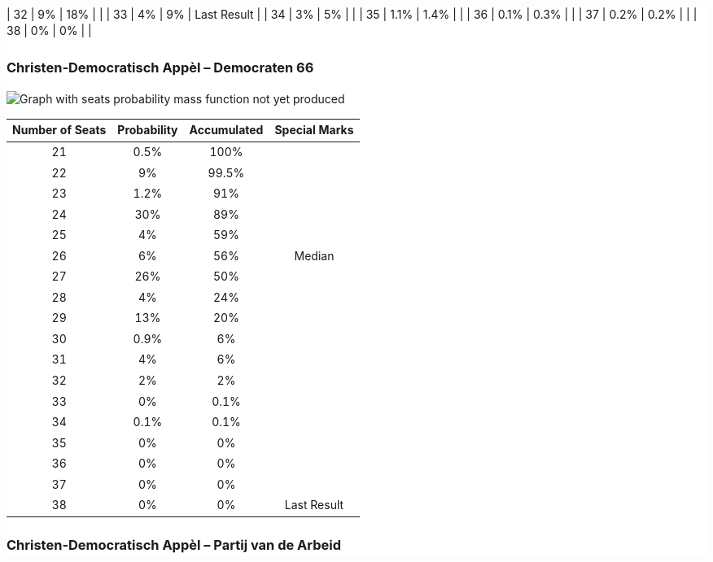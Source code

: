 | 32 | 9% | 18% |  |
| 33 | 4% | 9% | Last Result |
| 34 | 3% | 5% |  |
| 35 | 1.1% | 1.4% |  |
| 36 | 0.1% | 0.3% |  |
| 37 | 0.2% | 0.2% |  |
| 38 | 0% | 0% |  |

### Christen-Democratisch Appèl – Democraten 66

![Graph with seats probability mass function not yet produced](2018-11-26-Ipsos-coalitions-seats-pmf-cda–d66.png "Seats Probability Mass Function")

| Number of Seats | Probability | Accumulated | Special Marks |
|:---------------:|:-----------:|:-----------:|:-------------:|
| 21 | 0.5% | 100% |  |
| 22 | 9% | 99.5% |  |
| 23 | 1.2% | 91% |  |
| 24 | 30% | 89% |  |
| 25 | 4% | 59% |  |
| 26 | 6% | 56% | Median |
| 27 | 26% | 50% |  |
| 28 | 4% | 24% |  |
| 29 | 13% | 20% |  |
| 30 | 0.9% | 6% |  |
| 31 | 4% | 6% |  |
| 32 | 2% | 2% |  |
| 33 | 0% | 0.1% |  |
| 34 | 0.1% | 0.1% |  |
| 35 | 0% | 0% |  |
| 36 | 0% | 0% |  |
| 37 | 0% | 0% |  |
| 38 | 0% | 0% | Last Result |

### Christen-Democratisch Appèl – Partij van de Arbeid
